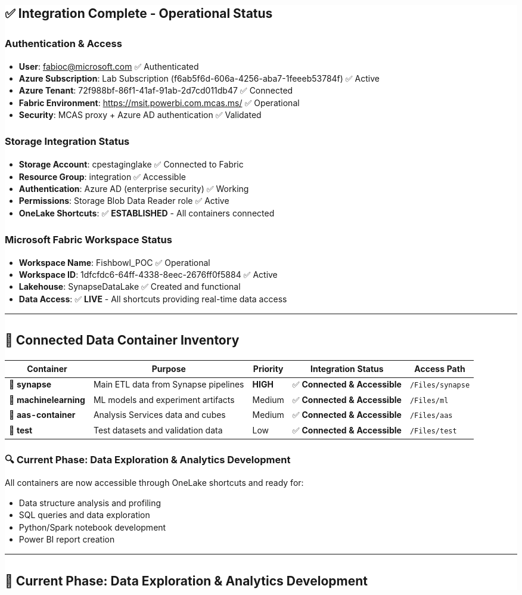
## ✅ Integration Complete - Operational Status

### Authentication & Access
- **User**: fabioc@microsoft.com ✅ Authenticated
- **Azure Subscription**: Lab Subscription (f6ab5f6d-606a-4256-aba7-1feeeb53784f) ✅ Active
- **Azure Tenant**: 72f988bf-86f1-41af-91ab-2d7cd011db47 ✅ Connected
- **Fabric Environment**: https://msit.powerbi.com.mcas.ms/ ✅ Operational
- **Security**: MCAS proxy + Azure AD authentication ✅ Validated

### Storage Integration Status
- **Storage Account**: cpestaginglake ✅ Connected to Fabric
- **Resource Group**: integration ✅ Accessible
- **Authentication**: Azure AD (enterprise security) ✅ Working
- **Permissions**: Storage Blob Data Reader role ✅ Active
- **OneLake Shortcuts**: ✅ **ESTABLISHED** - All containers connected

### Microsoft Fabric Workspace Status
- **Workspace Name**: Fishbowl_POC ✅ Operational
- **Workspace ID**: 1dfcfdc6-64ff-4338-8eec-2676ff0f5884 ✅ Active
- **Lakehouse**: SynapseDataLake ✅ Created and functional
- **Data Access**: ✅ **LIVE** - All shortcuts providing real-time data access

---

## 📁 Connected Data Container Inventory

| Container | Purpose | Priority | Integration Status | Access Path |
|-----------|---------|----------|-------------------|-------------|
| **📁 synapse** | Main ETL data from Synapse pipelines | **HIGH** | ✅ **Connected & Accessible** | `/Files/synapse` |
| **📁 machinelearning** | ML models and experiment artifacts | Medium | ✅ **Connected & Accessible** | `/Files/ml` |
| **📁 aas-container** | Analysis Services data and cubes | Medium | ✅ **Connected & Accessible** | `/Files/aas` |
| **📁 test** | Test datasets and validation data | Low | ✅ **Connected & Accessible** | `/Files/test` |

### 🔍 **Current Phase: Data Exploration & Analytics Development**
All containers are now accessible through OneLake shortcuts and ready for:
- Data structure analysis and profiling
- SQL queries and data exploration
- Python/Spark notebook development
- Power BI report creation

---

## 🚀 Current Phase: Data Exploration & Analytics Development
